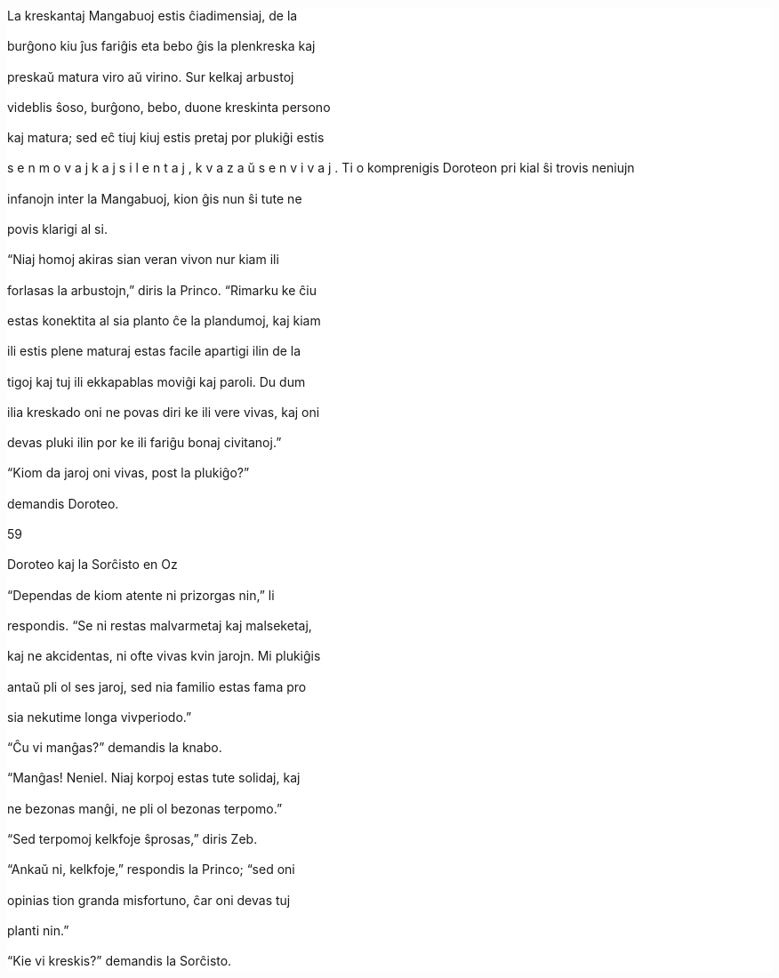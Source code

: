 La kreskantaj Mangabuoj estis ĉiadimensiaj, de la

burĝono kiu ĵus fariĝis eta bebo ĝis la plenkreska kaj

preskaŭ matura viro aŭ virino. Sur kelkaj arbustoj

videblis ŝoso, burĝono, bebo, duone kreskinta persono

kaj matura; sed eĉ tiuj kiuj estis pretaj por plukiĝi estis

s e n m o v a j k a j s i l e n t a j , k v a z a ŭ s e n v i v a j . Ti o komprenigis Doroteon pri kial ŝi trovis neniujn

infanojn inter la Mangabuoj, kion ĝis nun ŝi tute ne

povis klarigi al si. 

“Niaj homoj akiras sian veran vivon nur kiam ili

forlasas la arbustojn,” diris la Princo. “Rimarku ke ĉiu

estas konektita al sia planto ĉe la plandumoj, kaj kiam

ili estis plene maturaj estas facile apartigi ilin de la

tigoj kaj tuj ili ekkapablas moviĝi kaj paroli. Du dum

ilia kreskado oni ne povas diri ke ili vere vivas, kaj oni

devas pluki ilin por ke ili fariĝu bonaj civitanoj.” 

“Kiom da jaroj oni vivas, post la plukiĝo?” 

demandis Doroteo. 

59

Doroteo kaj la Sorĉisto en Oz

“Dependas de kiom atente ni prizorgas nin,” li

respondis. “Se ni restas malvarmetaj kaj malseketaj, 

kaj ne akcidentas, ni ofte vivas kvin jarojn. Mi plukiĝis

antaŭ pli ol ses jaroj, sed nia familio estas fama pro

sia nekutime longa vivperiodo.” 

“Ĉu vi manĝas?” demandis la knabo. 

“Manĝas\! Neniel. Niaj korpoj estas tute solidaj, kaj

ne bezonas manĝi, ne pli ol bezonas terpomo.” 

“Sed terpomoj kelkfoje ŝprosas,” diris Zeb. 

“Ankaŭ ni, kelkfoje,” respondis la Princo; “sed oni

opinias tion granda misfortuno, ĉar oni devas tuj

planti nin.” 

“Kie vi kreskis?” demandis la Sorĉisto. 
